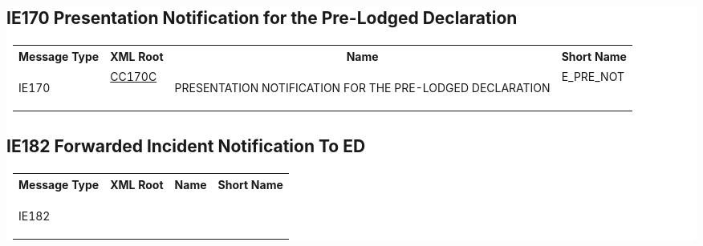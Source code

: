 ## IE170 Presentation Notification for the Pre-Lodged Declaration
<table cellspacing="0" style="border-collapse:collapse;margin-left:6pt">
 <tr>
  <th>
   Message Type
  </th>
  <th>
   XML Root
  </th>
  <th>
   Name
  </th>
  <th>
   Short Name
  </th>
 </tr>
 <tr style="height:24pt">
  <td style="">
   <p class="s3" style="">
    IE170
   </p>
  </td>
  <td style="">
   <a href="https://github.com/hmrc/transit-movements-validator/blob/main/conf/xsd/cc170c.xsd">
    CC170C
   </a>
  </td>
  <td style="">
   <p class="s3" style="">
    PRESENTATION NOTIFICATION FOR THE PRE-LODGED DECLARATION
   </p>
  </td>
  <td style="">
   E_PRE_NOT
  </td>
 </tr>
</table>

## IE182 Forwarded Incident Notification To ED
<table cellspacing="0" style="border-collapse:collapse;margin-left:6pt">
 <tr>
  <th>
   Message Type
  </th>
  <th>
   XML Root
  </th>
  <th>
   Name
  </th>
  <th>
   Short Name
  </th>
 </tr>
 <tr style="height:24pt">
  <td style="">
   <p class="s3" style="">
    IE182
   </p>
  </td>
  <td style="">